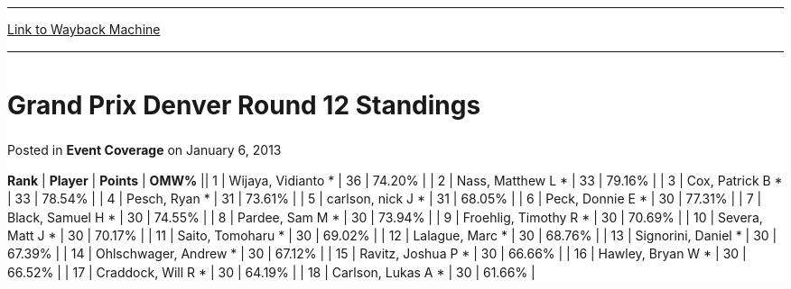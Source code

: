 
---
[Link to Wayback Machine](https://web.archive.org/web/20210618031504/https://magic.wizards.com/en/articles/archive/event-coverage/grand-prix-denver-round-12-standings-2013-01-06)

[_metadata_:description]:- "RankPlayerPointsOMW% 1 Wijaya, Vidianto * 36 74.20% 2 Nass, Matthew L * 33 79.16% 3 Cox, Patrick B * 33 78.54% 4 Pesch, Ryan * 31 73.61% 5 carlson, nick J * 31 68.05% 6 Peck, Donnie E * 30 77.31% 7 Black, Samuel H * 30 74.55% 8 Pardee, Sam M * 30 73.94% 9 Froehlig, Timothy R * 30 70.69% 10 Severa, Matt J * 30 70.17% 11 Saito, Tomoharu * 30 69.02% 12 Lalague, Marc * 30 68.76%"
[_metadata_:generator]:- "Drupal 7 (http://drupal.org)"
[_metadata_:node]:- "452956"
[_metadata_:publish_date]:- "2013-01-06"
[_metadata_:source]:- "div-main-content"
[_metadata_:title]:- "Grand Prix Denver Round 12 Standings"
[_metadata_:wayback_capture_timestamp]:- "2021-06-18 03:15:04"
[_metadata_:wayback_raw_url]:- "https://web.archive.org/web/20210618031504id_/https://magic.wizards.com/en/articles/archive/event-coverage/grand-prix-denver-round-12-standings-2013-01-06"
[_metadata_:wayback_url]:- "https://magic.wizards.com/en/articles/archive/event-coverage/grand-prix-denver-round-12-standings-2013-01-06"
---


Grand Prix Denver Round 12 Standings
====================================



 Posted in **Event Coverage**
 on January 6, 2013 












 **Rank** | **Player** | **Points** | **OMW%** ||  1  | Wijaya, Vidianto \* |  36 |  74.20% |
|  2  | Nass, Matthew L \* |  33 |  79.16% |
|  3  | Cox, Patrick B \* |  33 |  78.54% |
|  4  | Pesch, Ryan \* |  31 |  73.61% |
|  5  | carlson, nick J \* |  31 |  68.05% |
|  6  | Peck, Donnie E \* |  30 |  77.31% |
|  7  | Black, Samuel H \* |  30 |  74.55% |
|  8  | Pardee, Sam M \* |  30 |  73.94% |
|  9  | Froehlig, Timothy R \* |  30 |  70.69% |
|  10  | Severa, Matt J \* |  30 |  70.17% |
|  11  | Saito, Tomoharu \* |  30 |  69.02% |
|  12  | Lalague, Marc \* |  30 |  68.76% |
|  13  | Signorini, Daniel \* |  30 |  67.39% |
|  14  | Ohlschwager, Andrew \* |  30 |  67.12% |
|  15  | Ravitz, Joshua P \* |  30 |  66.66% |
|  16  | Hawley, Bryan W \* |  30 |  66.52% |
|  17  | Craddock, Will R \* |  30 |  64.19% |
|  18  | Carlson, Lukas A \* |  30 |  61.66% |